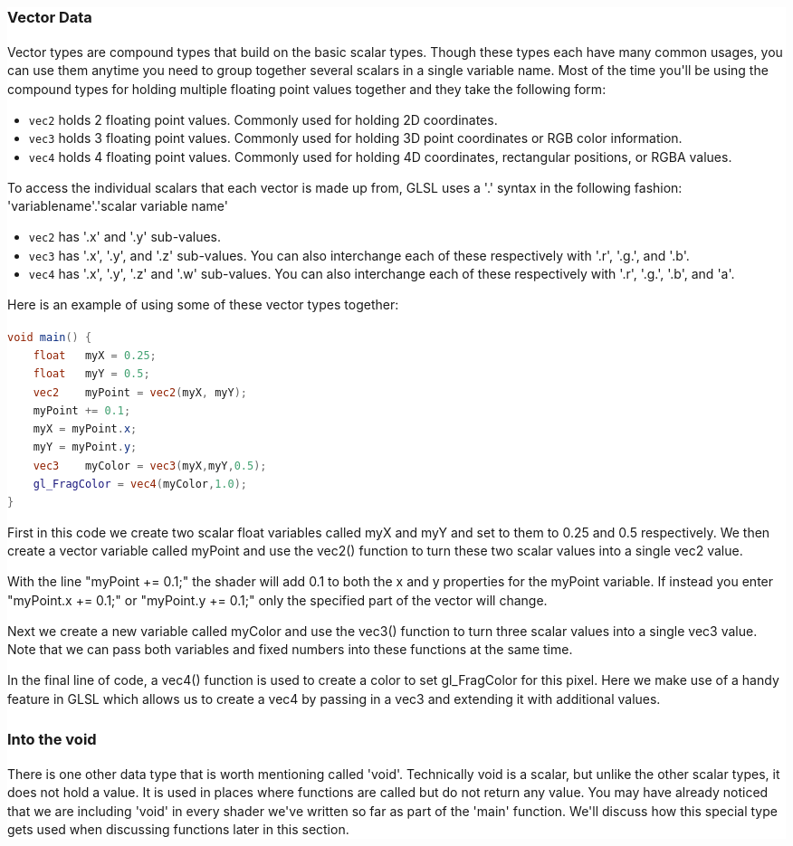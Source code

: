 ### Vector Data

Vector types are compound types that build on the basic scalar types.  Though these types each have many common usages, you can use them anytime you need to group together several scalars in a single variable name.  Most of the time you'll be using the compound types for holding multiple floating point values together and they take the following form:
- `vec2` holds 2 floating point values.  Commonly used for holding 2D coordinates.
- `vec3` holds 3 floating point values.  Commonly used for holding 3D point coordinates or RGB color information.
- `vec4` holds 4 floating point values.  Commonly used for holding 4D coordinates, rectangular positions, or RGBA values.

To access the individual scalars that each vector is made up from, GLSL uses a '.' syntax in the following fashion: 'variablename'.'scalar variable name'
- `vec2` has '.x' and '.y' sub-values.
- `vec3` has '.x', '.y', and '.z' sub-values.  You can also interchange each of these respectively with '.r', '.g.', and '.b'.
- `vec4` has '.x', '.y', '.z' and '.w' sub-values.  You can also interchange each of these respectively with '.r', '.g.', '.b', and 'a'.

Here is an example of using some of these vector types together:
```glsl
void main() {
	float	myX = 0.25;
	float	myY = 0.5;
	vec2	myPoint = vec2(myX, myY);
	myPoint += 0.1;
	myX = myPoint.x;
	myY = myPoint.y;
	vec3	myColor = vec3(myX,myY,0.5);
	gl_FragColor = vec4(myColor,1.0);
}
```

First in this code we create two scalar float variables called myX and myY and set to them to 0.25 and 0.5 respectively.  We then create a vector variable called myPoint and use the vec2() function to turn these two scalar values into a single vec2 value.

With the line "myPoint += 0.1;" the shader will add 0.1 to both the x and y properties for the myPoint variable.  If instead you enter "myPoint.x += 0.1;" or "myPoint.y += 0.1;" only the specified part of the vector will change.

Next we create a new variable called myColor and use the vec3() function to turn three scalar values into a single vec3 value.  Note that we can pass both variables and fixed numbers into these functions at the same time.

In the final line of code, a vec4() function is used to create a color to set gl_FragColor for this pixel.  Here we make use of a handy feature in GLSL which allows us to create a vec4 by passing in a vec3 and extending it with additional values.

### Into the void

There is one other data type that is worth mentioning called 'void'.  Technically void is a scalar, but unlike the other scalar types, it does not hold a value.  It is used in places where functions are called but do not return any value.  You may have already noticed that we are including 'void' in every shader we've written so far as part of the 'main' function.   We'll discuss how this special type gets used when discussing functions later in this section.
